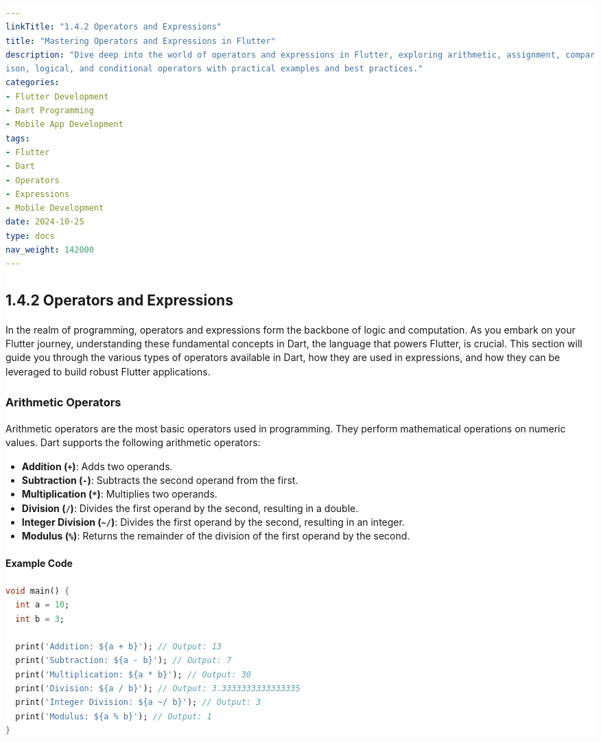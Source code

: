 ```yaml
---
linkTitle: "1.4.2 Operators and Expressions"
title: "Mastering Operators and Expressions in Flutter"
description: "Dive deep into the world of operators and expressions in Flutter, exploring arithmetic, assignment, comparison, logical, and conditional operators with practical examples and best practices."
categories:
- Flutter Development
- Dart Programming
- Mobile App Development
tags:
- Flutter
- Dart
- Operators
- Expressions
- Mobile Development
date: 2024-10-25
type: docs
nav_weight: 142000
---
```


## 1.4.2 Operators and Expressions

In the realm of programming, operators and expressions form the backbone of logic and computation. As you embark on your Flutter journey, understanding these fundamental concepts in Dart, the language that powers Flutter, is crucial. This section will guide you through the various types of operators available in Dart, how they are used in expressions, and how they can be leveraged to build robust Flutter applications.

### Arithmetic Operators

Arithmetic operators are the most basic operators used in programming. They perform mathematical operations on numeric values. Dart supports the following arithmetic operators:

- **Addition (`+`)**: Adds two operands.
- **Subtraction (`-`)**: Subtracts the second operand from the first.
- **Multiplication (`*`)**: Multiplies two operands.
- **Division (`/`)**: Divides the first operand by the second, resulting in a double.
- **Integer Division (`~/`)**: Divides the first operand by the second, resulting in an integer.
- **Modulus (`%`)**: Returns the remainder of the division of the first operand by the second.

#### Example Code

```dart
void main() {
  int a = 10;
  int b = 3;

  print('Addition: ${a + b}'); // Output: 13
  print('Subtraction: ${a - b}'); // Output: 7
  print('Multiplication: ${a * b}'); // Output: 30
  print('Division: ${a / b}'); // Output: 3.3333333333333335
  print('Integer Division: ${a ~/ b}'); // Output: 3
  print('Modulus: ${a % b}'); // Output: 1
}
```
